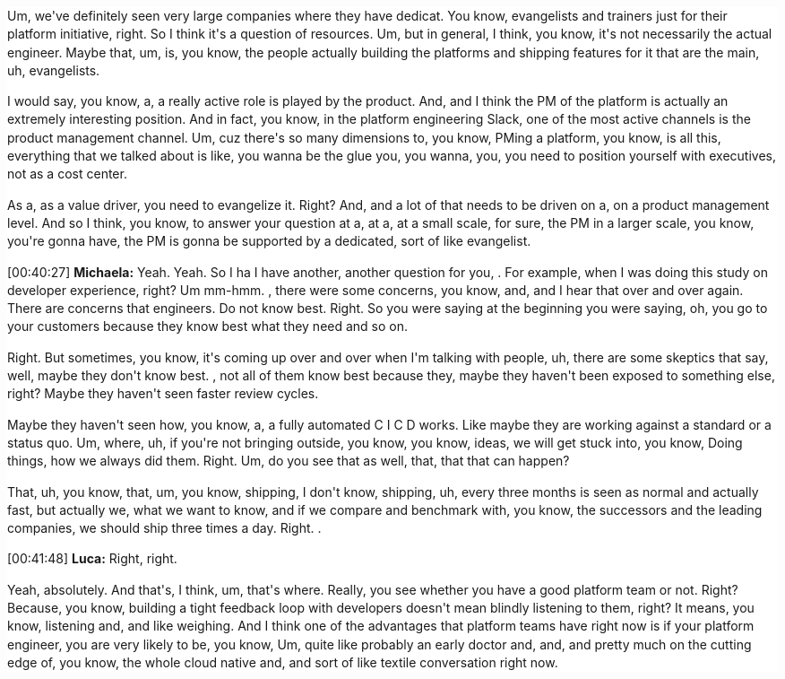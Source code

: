 Um, we've definitely seen very large companies where they have dedicat. You 
know, evangelists and trainers just for their platform initiative, right. So I 
think it's a question of resources. Um, but in general, I think, you know, it's 
not necessarily the actual engineer. Maybe that, um, is, you know, the people 
actually building the platforms and shipping features for it that are the main, 
uh, evangelists.

I would say, you know, a, a really active role is played by the product. And, 
and I think the PM of the platform is actually an extremely interesting 
position. And in fact, you know, in the platform engineering Slack, one of the 
most active channels is the product management channel. Um, cuz there's so many 
dimensions to, you know, PMing a platform, you know, is all this, everything 
that we talked about is like, you wanna be the glue you, you wanna, you, you 
need to position yourself with executives, not as a cost center.

As a, as a value driver, you need to evangelize it. Right? And, and a lot of 
that needs to be driven on a, on a product management level. And so I think, you 
know, to answer your question at a, at a, at a small scale, for sure, the PM in 
a larger scale, you know, you're gonna have, the PM is gonna be supported by a 
dedicated, sort of like evangelist.

[00:40:27] **Michaela:** Yeah. Yeah. So I ha I have another, another question 
for you, . For example, when I was doing this study on developer experience, 
right? Um mm-hmm. , there were some concerns, you know, and, and I hear that 
over and over again. There are concerns that engineers. Do not know best. Right. 
So you were saying at the beginning you were saying, oh, you go to your 
customers because they know best what they need and so on.

Right. But sometimes, you know, it's coming up over and over when I'm talking 
with people, uh, there are some skeptics that say, well, maybe they don't know 
best. , not all of them know best because they, maybe they haven't been exposed 
to something else, right? Maybe they haven't seen faster review cycles.

Maybe they haven't seen how, you know, a, a fully automated C I C D works. Like 
maybe they are working against a standard or a status quo. Um, where, uh, if 
you're not bringing outside, you know, you know, ideas, we will get stuck into, 
you know, Doing things, how we always did them. Right. Um, do you see that as 
well, that, that that can happen?

That, uh, you know, that, um, you know, shipping, I don't know, shipping, uh, 
every three months is seen as normal and actually fast, but actually we, what we 
want to know, and if we compare and benchmark with, you know, the successors and 
the leading companies, we should ship three times a day. Right. . 

[00:41:48] **Luca:** Right, right.

Yeah, absolutely. And that's, I think, um, that's where. Really, you see whether 
you have a good platform team or not. Right? Because, you know, building a tight 
feedback loop with developers doesn't mean blindly listening to them, right? It 
means, you know, listening and, and like weighing. And I think one of the 
advantages that platform teams have right now is if your platform engineer, you 
are very likely to be, you know, Um, quite like probably an early doctor and, 
and, and pretty much on the cutting edge of, you know, the whole cloud native 
and, and sort of like textile conversation right now.

